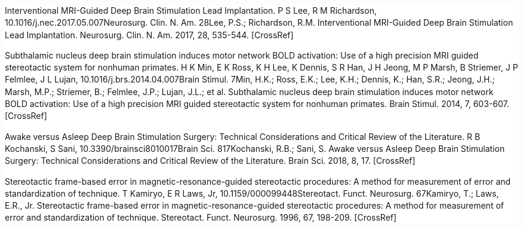 Interventional MRI-Guided Deep Brain Stimulation Lead Implantation. P S Lee, R M Richardson, 10.1016/j.nec.2017.05.007Neurosurg. Clin. N. Am. 28Lee, P.S.; Richardson, R.M. Interventional MRI-Guided Deep Brain Stimulation Lead Implantation. Neurosurg. Clin. N. Am. 2017, 28, 535-544. [CrossRef]

Subthalamic nucleus deep brain stimulation induces motor network BOLD activation: Use of a high precision MRI guided stereotactic system for nonhuman primates. H K Min, E K Ross, K H Lee, K Dennis, S R Han, J H Jeong, M P Marsh, B Striemer, J P Felmlee, J L Lujan, 10.1016/j.brs.2014.04.007Brain Stimul. 7Min, H.K.; Ross, E.K.; Lee, K.H.; Dennis, K.; Han, S.R.; Jeong, J.H.; Marsh, M.P.; Striemer, B.; Felmlee, J.P.; Lujan, J.L.; et al. Subthalamic nucleus deep brain stimulation induces motor network BOLD activation: Use of a high precision MRI guided stereotactic system for nonhuman primates. Brain Stimul. 2014, 7, 603-607. [CrossRef]

Awake versus Asleep Deep Brain Stimulation Surgery: Technical Considerations and Critical Review of the Literature. R B Kochanski, S Sani, 10.3390/brainsci8010017Brain Sci. 817Kochanski, R.B.; Sani, S. Awake versus Asleep Deep Brain Stimulation Surgery: Technical Considerations and Critical Review of the Literature. Brain Sci. 2018, 8, 17. [CrossRef]

Stereotactic frame-based error in magnetic-resonance-guided stereotactic procedures: A method for measurement of error and standardization of technique. T Kamiryo, E R Laws, Jr, 10.1159/000099448Stereotact. Funct. Neurosurg. 67Kamiryo, T.; Laws, E.R., Jr. Stereotactic frame-based error in magnetic-resonance-guided stereotactic procedures: A method for measurement of error and standardization of technique. Stereotact. Funct. Neurosurg. 1996, 67, 198-209. [CrossRef]

